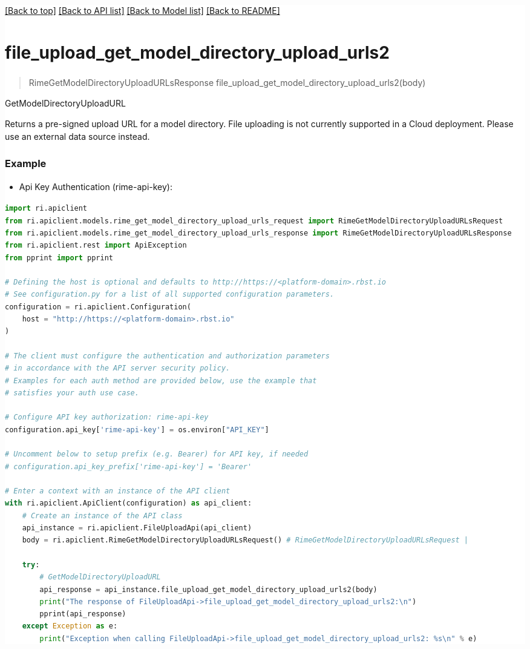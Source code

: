 [[Back to top]](#) [[Back to API list]](../README.md#documentation-for-api-endpoints) [[Back to Model list]](../README.md#documentation-for-models) [[Back to README]](../README.md)

# **file_upload_get_model_directory_upload_urls2**
> RimeGetModelDirectoryUploadURLsResponse file_upload_get_model_directory_upload_urls2(body)

GetModelDirectoryUploadURL

Returns a pre-signed upload URL for a model directory.  File uploading is not currently supported in a Cloud deployment. Please use an external data source instead.

### Example

* Api Key Authentication (rime-api-key):

```python
import ri.apiclient
from ri.apiclient.models.rime_get_model_directory_upload_urls_request import RimeGetModelDirectoryUploadURLsRequest
from ri.apiclient.models.rime_get_model_directory_upload_urls_response import RimeGetModelDirectoryUploadURLsResponse
from ri.apiclient.rest import ApiException
from pprint import pprint

# Defining the host is optional and defaults to http://https://<platform-domain>.rbst.io
# See configuration.py for a list of all supported configuration parameters.
configuration = ri.apiclient.Configuration(
    host = "http://https://<platform-domain>.rbst.io"
)

# The client must configure the authentication and authorization parameters
# in accordance with the API server security policy.
# Examples for each auth method are provided below, use the example that
# satisfies your auth use case.

# Configure API key authorization: rime-api-key
configuration.api_key['rime-api-key'] = os.environ["API_KEY"]

# Uncomment below to setup prefix (e.g. Bearer) for API key, if needed
# configuration.api_key_prefix['rime-api-key'] = 'Bearer'

# Enter a context with an instance of the API client
with ri.apiclient.ApiClient(configuration) as api_client:
    # Create an instance of the API class
    api_instance = ri.apiclient.FileUploadApi(api_client)
    body = ri.apiclient.RimeGetModelDirectoryUploadURLsRequest() # RimeGetModelDirectoryUploadURLsRequest | 

    try:
        # GetModelDirectoryUploadURL
        api_response = api_instance.file_upload_get_model_directory_upload_urls2(body)
        print("The response of FileUploadApi->file_upload_get_model_directory_upload_urls2:\n")
        pprint(api_response)
    except Exception as e:
        print("Exception when calling FileUploadApi->file_upload_get_model_directory_upload_urls2: %s\n" % e)
```
